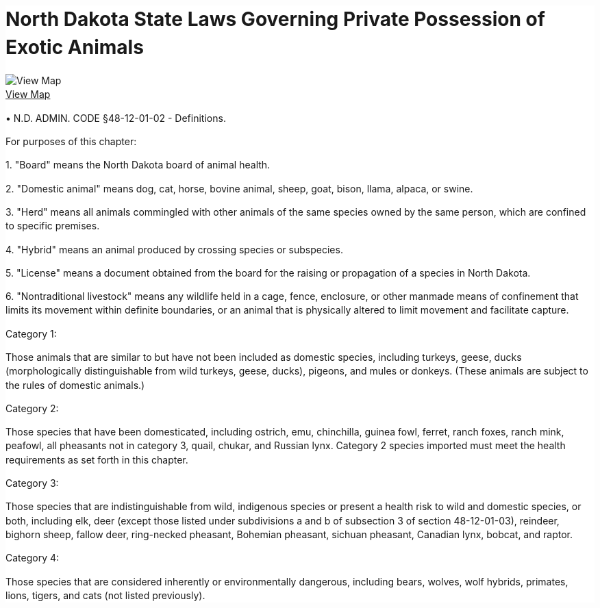 # North Dakota State Laws Governing Private Possession of Exotic Animals

![View Map](../../images/us-map-icon.gif)  
[View Map](b4a2_exotic_animals.php)

• N.D. ADMIN. CODE §48-12-01-02 - Definitions.

For purposes of this chapter:

1\. "Board" means the North Dakota board of animal health.

2\. "Domestic animal" means dog, cat, horse, bovine animal, sheep, goat,
bison, llama, alpaca, or swine.

3\. "Herd" means all animals commingled with other animals of the same species
owned by the same person, which are confined to specific premises.

4\. "Hybrid" means an animal produced by crossing species or subspecies.

5\. "License" means a document obtained from the board for the raising or
propagation of a species in North Dakota.

6\. "Nontraditional livestock" means any wildlife held in a cage, fence,
enclosure, or other manmade means of confinement that limits its movement
within definite boundaries, or an animal that is physically altered to limit
movement and facilitate capture.

Category 1:

Those animals that are similar to but have not been included as domestic
species, including turkeys, geese, ducks (morphologically distinguishable from
wild turkeys, geese, ducks), pigeons, and mules or donkeys. (These animals are
subject to the rules of domestic animals.)

Category 2:

Those species that have been domesticated, including ostrich, emu, chinchilla,
guinea fowl, ferret, ranch foxes, ranch mink, peafowl, all pheasants not in
category 3, quail, chukar, and Russian lynx. Category 2 species imported must
meet the health requirements as set forth in this chapter.

Category 3:

Those species that are indistinguishable from wild, indigenous species or
present a health risk to wild and domestic species, or both, including elk,
deer (except those listed under subdivisions a and b of subsection 3 of
section 48-12-01-03), reindeer, bighorn sheep, fallow deer, ring-necked
pheasant, Bohemian pheasant, sichuan pheasant, Canadian lynx, bobcat, and
raptor.

Category 4:

Those species that are considered inherently or environmentally dangerous,
including bears, wolves, wolf hybrids, primates, lions, tigers, and cats (not
listed previously).
